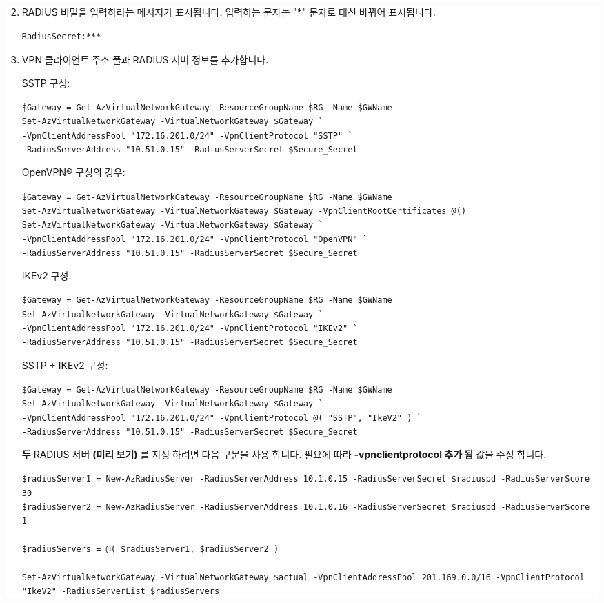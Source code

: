 2. RADIUS 비밀을 입력하라는 메시지가 표시됩니다. 입력하는 문자는 "*" 문자로 대신 바뀌어 표시됩니다.

   ```azurepowershell-interactive
   RadiusSecret:***
   ```
3. VPN 클라이언트 주소 풀과 RADIUS 서버 정보를 추가합니다.

   SSTP 구성:

    ```azurepowershell-interactive
    $Gateway = Get-AzVirtualNetworkGateway -ResourceGroupName $RG -Name $GWName
    Set-AzVirtualNetworkGateway -VirtualNetworkGateway $Gateway `
    -VpnClientAddressPool "172.16.201.0/24" -VpnClientProtocol "SSTP" `
    -RadiusServerAddress "10.51.0.15" -RadiusServerSecret $Secure_Secret
    ```

   OpenVPN® 구성의 경우:

    ```azurepowershell-interactive
    $Gateway = Get-AzVirtualNetworkGateway -ResourceGroupName $RG -Name $GWName
    Set-AzVirtualNetworkGateway -VirtualNetworkGateway $Gateway -VpnClientRootCertificates @()
    Set-AzVirtualNetworkGateway -VirtualNetworkGateway $Gateway `
    -VpnClientAddressPool "172.16.201.0/24" -VpnClientProtocol "OpenVPN" `
    -RadiusServerAddress "10.51.0.15" -RadiusServerSecret $Secure_Secret
    ```


   IKEv2 구성:

    ```azurepowershell-interactive
    $Gateway = Get-AzVirtualNetworkGateway -ResourceGroupName $RG -Name $GWName
    Set-AzVirtualNetworkGateway -VirtualNetworkGateway $Gateway `
    -VpnClientAddressPool "172.16.201.0/24" -VpnClientProtocol "IKEv2" `
    -RadiusServerAddress "10.51.0.15" -RadiusServerSecret $Secure_Secret
    ```

   SSTP + IKEv2 구성:

    ```azurepowershell-interactive
    $Gateway = Get-AzVirtualNetworkGateway -ResourceGroupName $RG -Name $GWName
    Set-AzVirtualNetworkGateway -VirtualNetworkGateway $Gateway `
    -VpnClientAddressPool "172.16.201.0/24" -VpnClientProtocol @( "SSTP", "IkeV2" ) `
    -RadiusServerAddress "10.51.0.15" -RadiusServerSecret $Secure_Secret
    ```

   **두** RADIUS 서버 **(미리 보기)** 를 지정 하려면 다음 구문을 사용 합니다. 필요에 따라 **-vpnclientprotocol 추가 됨** 값을 수정 합니다.

    ```azurepowershell-interactive
    $radiusServer1 = New-AzRadiusServer -RadiusServerAddress 10.1.0.15 -RadiusServerSecret $radiuspd -RadiusServerScore 30
    $radiusServer2 = New-AzRadiusServer -RadiusServerAddress 10.1.0.16 -RadiusServerSecret $radiuspd -RadiusServerScore 1

    $radiusServers = @( $radiusServer1, $radiusServer2 )

    Set-AzVirtualNetworkGateway -VirtualNetworkGateway $actual -VpnClientAddressPool 201.169.0.0/16 -VpnClientProtocol "IkeV2" -RadiusServerList $radiusServers
    ```
